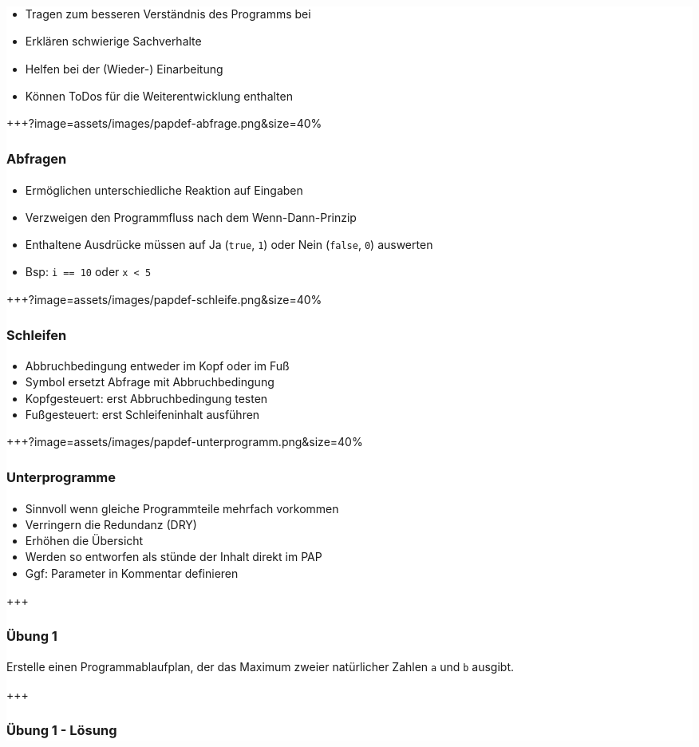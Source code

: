- Tragen zum besseren Verständnis des Programms bei

- Erklären schwierige Sachverhalte

- Helfen bei der (Wieder-) Einarbeitung

- Können ToDos für die Weiterentwicklung enthalten

+++?image=assets/images/papdef-abfrage.png&size=40%

### Abfragen

- Ermöglichen unterschiedliche Reaktion auf Eingaben

- Verzweigen den Programmfluss nach dem Wenn-Dann-Prinzip

- Enthaltene Ausdrücke müssen auf Ja (`true`, `1`) oder Nein (`false`, `0`) auswerten

- Bsp: `i == 10` oder `x < 5`

+++?image=assets/images/papdef-schleife.png&size=40%

### Schleifen

- Abbruchbedingung entweder im Kopf oder im Fuß
- Symbol ersetzt Abfrage mit Abbruchbedingung
- Kopfgesteuert: erst Abbruchbedingung testen
- Fußgesteuert: erst Schleifeninhalt ausführen

+++?image=assets/images/papdef-unterprogramm.png&size=40%

### Unterprogramme

- Sinnvoll wenn gleiche Programmteile mehrfach vorkommen
- Verringern die Redundanz (DRY)
- Erhöhen die Übersicht
- Werden so entworfen als stünde der Inhalt direkt im PAP
- Ggf: Parameter in Kommentar definieren

+++

### Übung 1

Erstelle einen Programmablaufplan, der das Maximum zweier natürlicher Zahlen `a` und `b` ausgibt.

+++

### Übung 1 - Lösung
